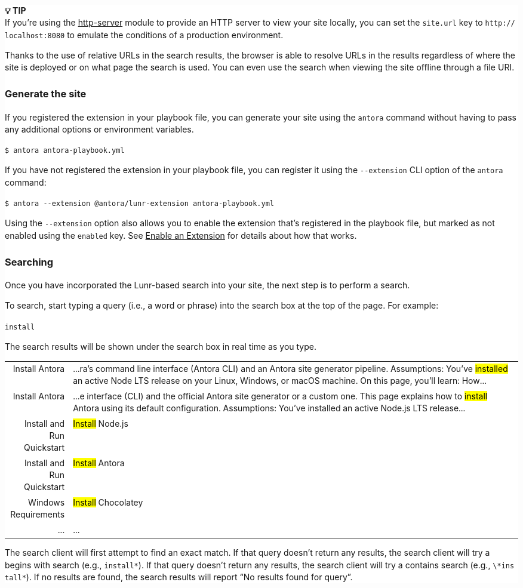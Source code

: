 **💡 TIP**\
If you’re using the [http-server](https://www.npmjs.com/package/http-server) module to provide an HTTP server to view your site locally, you can set the `site.url` key to `http://localhost:8080` to emulate the conditions of a production environment.

Thanks to the use of relative URLs in the search results, the browser is able to resolve URLs in the results regardless of where the site is deployed or on what page the search is used.
You can even use the search when viewing the site offline through a file URI.

### Generate the site

If you registered the extension in your playbook file, you can generate your site using the `antora` command without having to pass any additional options or environment variables.

```console
$ antora antora-playbook.yml
```

If you have not registered the extension in your playbook file, you can register it using the `--extension` CLI option of the `antora` command:

```console
$ antora --extension @antora/lunr-extension antora-playbook.yml
```

Using the `--extension` option also allows you to enable the extension that’s registered in the playbook file, but marked as not enabled using the `enabled` key.
See [Enable an Extension](https://docs.antora.org/antora/3.0/extend/enable-extension/) for details about how that works.

### Searching

Once you have incorporated the Lunr-based search into your site, the next step is to perform a search.

To search, start typing a query (i.e., a word or phrase) into the search box at the top of the page.
For example:

    install

The search results will be shown under the search box in real time as you type.

|     |     |
| --: | --- |
| Install Antora | ...ra’s command line interface (Antora CLI) and an Antora site generator pipeline. Assumptions: You’ve <mark>installed</mark> an active Node LTS release on your Linux, Windows, or macOS machine. On this page, you’ll learn: How... |
| Install Antora | ...e interface (CLI) and the official Antora site generator or a custom one. This page explains how to <mark>install</mark> Antora using its default configuration. Assumptions: You’ve installed an active Node.js LTS release... |
| Install and Run Quickstart | <mark>Install</mark> Node.js |
| Install and Run Quickstart | <mark>Install</mark> Antora |
| Windows Requirements | <mark>Install</mark> Chocolatey |
| ... | ... |

The search client will first attempt to find an exact match.
If that query doesn’t return any results, the search client will try a begins with search (e.g., `install*`).
If that query doesn’t return any results, the search client will try a contains search (e.g., `\*install*`).
If no results are found, the search results will report “No results found for query”.
